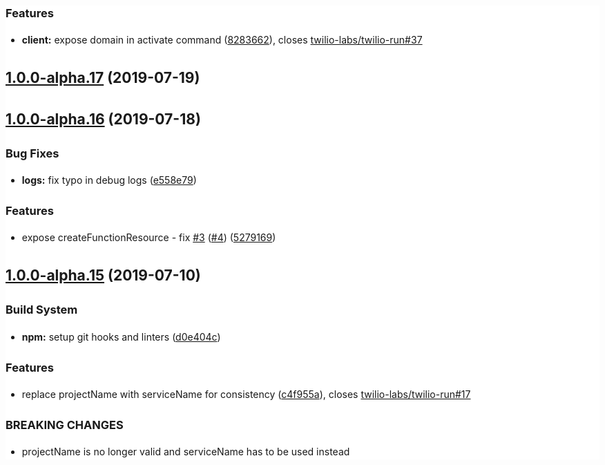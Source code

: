 
### Features

* **client:** expose domain in activate command ([8283662](https://github.com/twilio-labs/serverless-api/commit/8283662)), closes [twilio-labs/twilio-run#37](https://github.com/twilio-labs/serverless-api/issues/37)



## [1.0.0-alpha.17](https://github.com/twilio-labs/serverless-api/compare/v1.0.0-alpha.16...v1.0.0-alpha.17) (2019-07-19)



## [1.0.0-alpha.16](https://github.com/twilio-labs/serverless-api/compare/v1.0.0-alpha.15...v1.0.0-alpha.16) (2019-07-18)


### Bug Fixes

* **logs:** fix typo in debug logs ([e558e79](https://github.com/twilio-labs/serverless-api/commit/e558e79))


### Features

* expose createFunctionResource - fix [#3](https://github.com/twilio-labs/serverless-api/issues/3) ([#4](https://github.com/twilio-labs/serverless-api/issues/4)) ([5279169](https://github.com/twilio-labs/serverless-api/commit/5279169))



## [1.0.0-alpha.15](https://github.com/twilio-labs/serverless-api/compare/v1.0.0-alpha.14...v1.0.0-alpha.15) (2019-07-10)


### Build System

* **npm:** setup git hooks and linters ([d0e404c](https://github.com/twilio-labs/serverless-api/commit/d0e404c))


### Features

* replace projectName with serviceName for consistency ([c4f955a](https://github.com/twilio-labs/serverless-api/commit/c4f955a)), closes [twilio-labs/twilio-run#17](https://github.com/twilio-labs/serverless-api/issues/17)


### BREAKING CHANGES

* projectName is no longer valid and serviceName has to be used instead
